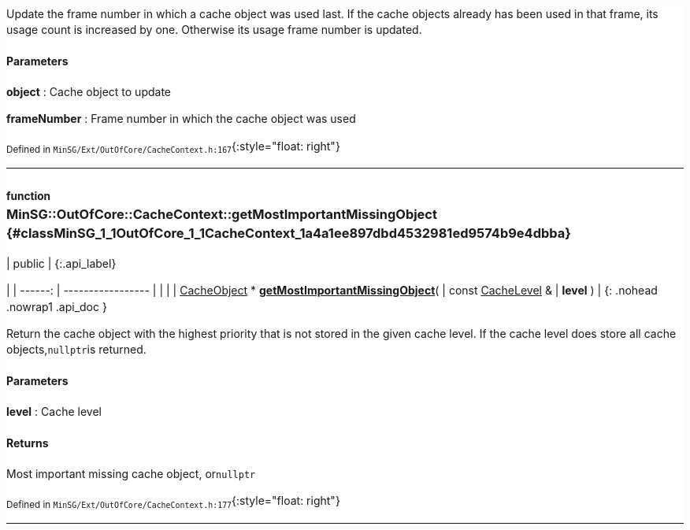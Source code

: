 

Update the frame number in which a cache object was used last. If the cache objects already has been used in that frame, its usage count is increased by one. Otherwise its usage frame number is updated.


#### Parameters
**object**
:  Cache object to update



**frameNumber**
:  Frame number in which the cache object was used







<sub>Defined in `MinSG/Ext/OutOfCore/CacheContext.h:167`</sub>{:style="float: right"}

-------------------------------------------------------------------

### <small>function</small><br/> MinSG::OutOfCore::CacheContext::getMostImportantMissingObject {#classMinSG_1_1OutOfCore_1_1CacheContext_1a4a1ee897dbd4532981ed9574b9e4dbba}

| public |
{:.api_label}

|
| ------: | ----------------- |
|  |
| [CacheObject](classMinSG_1_1OutOfCore_1_1CacheObject) * **[getMostImportantMissingObject](#classMinSG_1_1OutOfCore_1_1CacheContext_1a4a1ee897dbd4532981ed9574b9e4dbba)**( | const [CacheLevel](classMinSG_1_1OutOfCore_1_1CacheLevel) & | **level** ) |
{: .nohead .nowrap1 .api_doc }



Return the cache object with the highest priority that is not stored in the given cache level. If the cache level does store all cache objects,`nullptr`is returned.


#### Parameters
**level**
:  Cache level




#### Returns
Most important missing cache object, or`nullptr`





<sub>Defined in `MinSG/Ext/OutOfCore/CacheContext.h:177`</sub>{:style="float: right"}

-------------------------------------------------------------------
